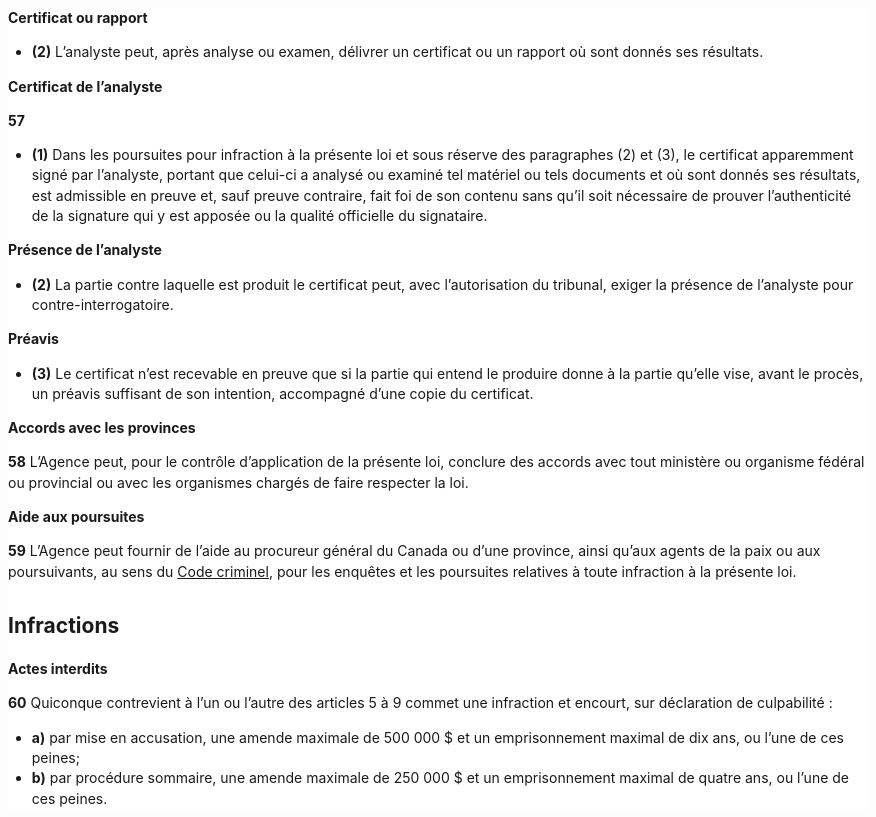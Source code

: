 **Certificat ou rapport**

- **(2)** L’analyste peut, après analyse ou examen, délivrer un certificat ou un rapport où sont donnés ses résultats.




**Certificat de l’analyste**

**57** 

- **(1)** Dans les poursuites pour infraction à la présente loi et sous réserve des paragraphes (2) et (3), le certificat apparemment signé par l’analyste, portant que celui-ci a analysé ou examiné tel matériel ou tels documents et où sont donnés ses résultats, est admissible en preuve et, sauf preuve contraire, fait foi de son contenu sans qu’il soit nécessaire de prouver l’authenticité de la signature qui y est apposée ou la qualité officielle du signataire.

**Présence de l’analyste**

- **(2)** La partie contre laquelle est produit le certificat peut, avec l’autorisation du tribunal, exiger la présence de l’analyste pour contre-interrogatoire.

**Préavis**

- **(3)** Le certificat n’est recevable en preuve que si la partie qui entend le produire donne à la partie qu’elle vise, avant le procès, un préavis suffisant de son intention, accompagné d’une copie du certificat.




**Accords avec les provinces**

**58** L’Agence peut, pour le contrôle d’application de la présente loi, conclure des accords avec tout ministère ou organisme fédéral ou provincial ou avec les organismes chargés de faire respecter la loi.




**Aide aux poursuites**

**59** L’Agence peut fournir de l’aide au procureur général du Canada ou d’une province, ainsi qu’aux agents de la paix ou aux poursuivants, au sens du [Code criminel](/fr/Lois/Lois%20révisées%20du%20Canada/C/C-46.md), pour les enquêtes et les poursuites relatives à toute infraction à la présente loi.




## Infractions



**Actes interdits**

**60** Quiconque contrevient à l’un ou l’autre des articles 5 à 9 commet une infraction et encourt, sur déclaration de culpabilité :
- **a)** par mise en accusation, une amende maximale de 500 000 $ et un emprisonnement maximal de dix ans, ou l’une de ces peines;
- **b)** par procédure sommaire, une amende maximale de 250 000 $ et un emprisonnement maximal de quatre ans, ou l’une de ces peines.
